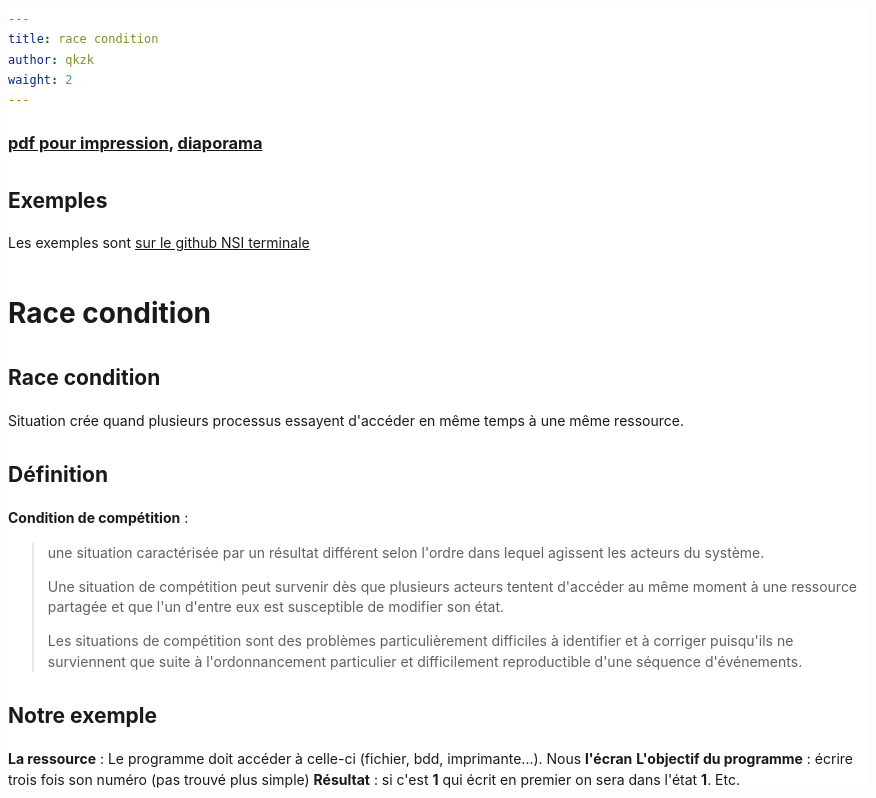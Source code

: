 ```yaml
---
title: race condition
author: qkzk
waight: 2
---
```




### [pdf pour impression](/uploads/docnsitale/processus/race_condition_print.pdf), [diaporama](/uploads/docnsitale/processus/race_condition_slides.pdf)

## Exemples

Les exemples sont [sur le github NSI terminale](https://github.com/NSI-T-2021/Tale_nsi_2021/tree/master/archi/processus/race_condition)


# Race condition

## Race condition

Situation crée quand plusieurs processus essayent d'accéder en même temps à
une même ressource.

## Définition

**Condition de compétition** :

>
> une situation caractérisée par un résultat différent selon l'ordre dans lequel agissent les acteurs du système.
>
>
> Une situation de compétition peut survenir dès que plusieurs acteurs tentent d'accéder au même moment à une ressource partagée et que l'un d'entre eux est susceptible de modifier son état.
>
>
> Les situations de compétition sont des problèmes particulièrement difficiles à identifier et à corriger puisqu'ils ne surviennent que suite à l'ordonnancement particulier et difficilement reproductible d'une séquence d'événements.

## Notre exemple

**La ressource** : Le programme doit accéder à celle-ci (fichier, bdd, imprimante...). Nous **l'écran**
**L'objectif du programme** : écrire trois fois son numéro (pas trouvé plus simple)
**Résultat** : si c'est **1** qui écrit en premier on sera dans l'état **1**. Etc.
